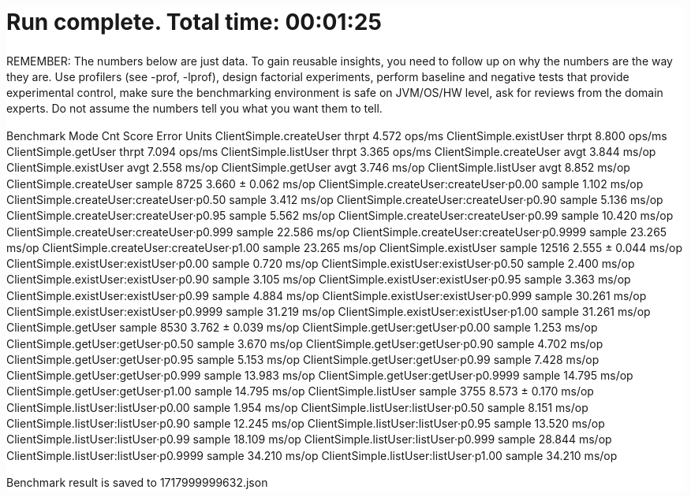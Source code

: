 # Run complete. Total time: 00:01:25

REMEMBER: The numbers below are just data. To gain reusable insights, you need to follow up on
why the numbers are the way they are. Use profilers (see -prof, -lprof), design factorial
experiments, perform baseline and negative tests that provide experimental control, make sure
the benchmarking environment is safe on JVM/OS/HW level, ask for reviews from the domain experts.
Do not assume the numbers tell you what you want them to tell.

Benchmark                                     Mode    Cnt   Score   Error   Units
ClientSimple.createUser                      thrpt          4.572          ops/ms
ClientSimple.existUser                       thrpt          8.800          ops/ms
ClientSimple.getUser                         thrpt          7.094          ops/ms
ClientSimple.listUser                        thrpt          3.365          ops/ms
ClientSimple.createUser                       avgt          3.844           ms/op
ClientSimple.existUser                        avgt          2.558           ms/op
ClientSimple.getUser                          avgt          3.746           ms/op
ClientSimple.listUser                         avgt          8.852           ms/op
ClientSimple.createUser                     sample   8725   3.660 ± 0.062   ms/op
ClientSimple.createUser:createUser·p0.00    sample          1.102           ms/op
ClientSimple.createUser:createUser·p0.50    sample          3.412           ms/op
ClientSimple.createUser:createUser·p0.90    sample          5.136           ms/op
ClientSimple.createUser:createUser·p0.95    sample          5.562           ms/op
ClientSimple.createUser:createUser·p0.99    sample         10.420           ms/op
ClientSimple.createUser:createUser·p0.999   sample         22.586           ms/op
ClientSimple.createUser:createUser·p0.9999  sample         23.265           ms/op
ClientSimple.createUser:createUser·p1.00    sample         23.265           ms/op
ClientSimple.existUser                      sample  12516   2.555 ± 0.044   ms/op
ClientSimple.existUser:existUser·p0.00      sample          0.720           ms/op
ClientSimple.existUser:existUser·p0.50      sample          2.400           ms/op
ClientSimple.existUser:existUser·p0.90      sample          3.105           ms/op
ClientSimple.existUser:existUser·p0.95      sample          3.363           ms/op
ClientSimple.existUser:existUser·p0.99      sample          4.884           ms/op
ClientSimple.existUser:existUser·p0.999     sample         30.261           ms/op
ClientSimple.existUser:existUser·p0.9999    sample         31.219           ms/op
ClientSimple.existUser:existUser·p1.00      sample         31.261           ms/op
ClientSimple.getUser                        sample   8530   3.762 ± 0.039   ms/op
ClientSimple.getUser:getUser·p0.00          sample          1.253           ms/op
ClientSimple.getUser:getUser·p0.50          sample          3.670           ms/op
ClientSimple.getUser:getUser·p0.90          sample          4.702           ms/op
ClientSimple.getUser:getUser·p0.95          sample          5.153           ms/op
ClientSimple.getUser:getUser·p0.99          sample          7.428           ms/op
ClientSimple.getUser:getUser·p0.999         sample         13.983           ms/op
ClientSimple.getUser:getUser·p0.9999        sample         14.795           ms/op
ClientSimple.getUser:getUser·p1.00          sample         14.795           ms/op
ClientSimple.listUser                       sample   3755   8.573 ± 0.170   ms/op
ClientSimple.listUser:listUser·p0.00        sample          1.954           ms/op
ClientSimple.listUser:listUser·p0.50        sample          8.151           ms/op
ClientSimple.listUser:listUser·p0.90        sample         12.245           ms/op
ClientSimple.listUser:listUser·p0.95        sample         13.520           ms/op
ClientSimple.listUser:listUser·p0.99        sample         18.109           ms/op
ClientSimple.listUser:listUser·p0.999       sample         28.844           ms/op
ClientSimple.listUser:listUser·p0.9999      sample         34.210           ms/op
ClientSimple.listUser:listUser·p1.00        sample         34.210           ms/op

Benchmark result is saved to 1717999999632.json

